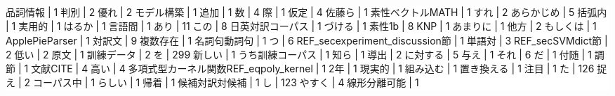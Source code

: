 品詞情報 | 1
判別 | 2
優れ | 2
モデル構築 | 1
追加 | 1
数 | 4
際 | 1
仮定 | 4
佐藤ら | 1
素性ベクトルMATH | 1
すれ | 2
あらかじめ | 5
括弧内 | 1
実用的 | 1
はるか | 1
言語間 | 1
あり | 11
この | 8
日英対訳コーパス | 1
づける | 1
素性1b | 8
KNP | 1
あまりに | 1
他方 | 2
もしくは | 1
ApplePieParser | 1
対訳文 | 9
複数存在 | 1
名詞句動詞句 | 1
つ | 6
REF_secexperiment_discussion節 | 1
単語対 | 3
REF_secSVMdict節 | 2
低い | 2
原文 | 1
訓練データ | 2
を | 299
新しい | 1
うち訓練コーパス | 1
知ら | 1
導出 | 2
に対する | 5
与え | 1
それ | 6
だ | 1
付随 | 1
調節 | 1
文献CITE | 4
高い | 4
多項式型カーネル関数REF_eqpoly_kernel | 1
2年 | 1
現実的 | 1
組み込む | 1
置き換える | 1
注目 | 1
た | 126
捉え | 2
コーパス中 | 1
らしい | 1
帰着 | 1
候補対訳対候補 | 1
し | 123
やすく | 4
線形分離可能 | 1